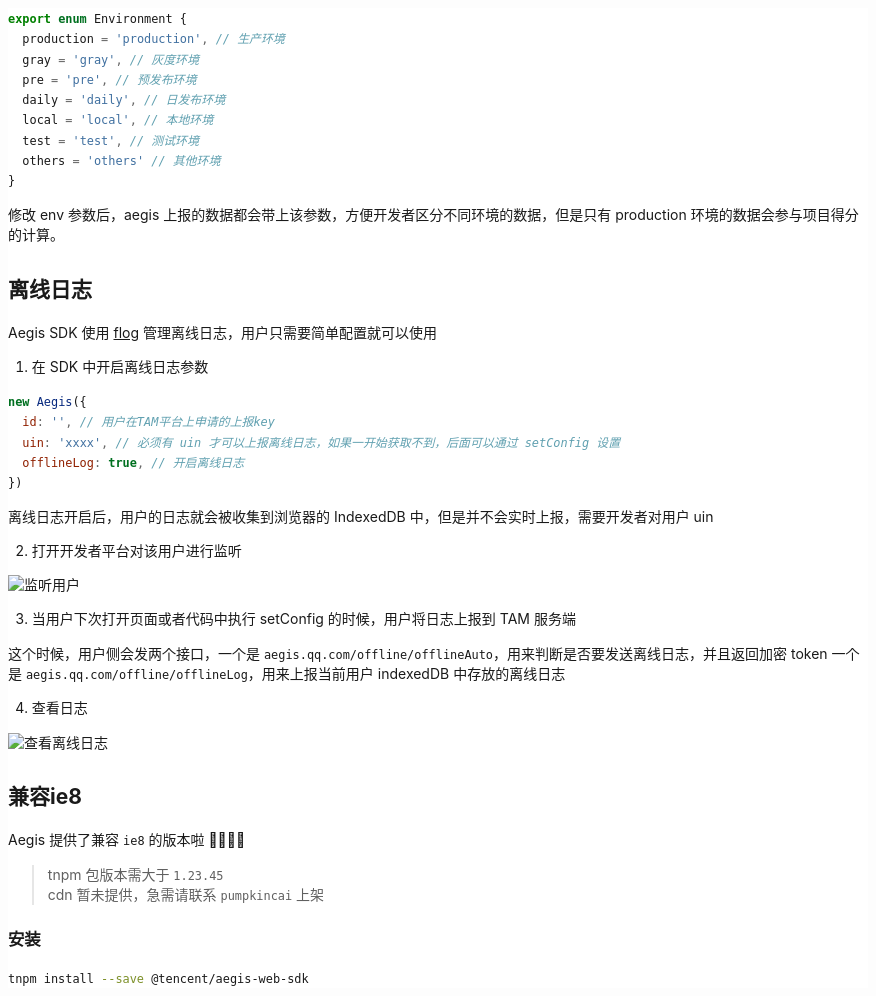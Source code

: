 ```javascript
export enum Environment {
  production = 'production', // 生产环境
  gray = 'gray', // 灰度环境
  pre = 'pre', // 预发布环境
  daily = 'daily', // 日发布环境
  local = 'local', // 本地环境
  test = 'test', // 测试环境
  others = 'others' // 其他环境
}
```

修改 env 参数后，aegis 上报的数据都会带上该参数，方便开发者区分不同环境的数据，但是只有 production 环境的数据会参与项目得分的计算。


## 离线日志

Aegis SDK 使用 [flog](https://git.code.oa.com/TAM/tam-flog) 管理离线日志，用户只需要简单配置就可以使用

1. 在 SDK 中开启离线日志参数

```javascript
new Aegis({
  id: '', // 用户在TAM平台上申请的上报key
  uin: 'xxxx', // 必须有 uin 才可以上报离线日志，如果一开始获取不到，后面可以通过 setConfig 设置
  offlineLog: true, // 开启离线日志
})
```

离线日志开启后，用户的日志就会被收集到浏览器的 IndexedDB 中，但是并不会实时上报，需要开发者对用户 uin

2. 打开开发者平台对该用户进行监听

![监听用户](https://nowpic.gtimg.com/feeds_pic/PiajxSqBRaEJRHgqJawVuiaABmYJaPEE4DnLUicjRzSPHlyAnv8IpaTnw/)

3. 当用户下次打开页面或者代码中执行 setConfig 的时候，用户将日志上报到 TAM 服务端

这个时候，用户侧会发两个接口，一个是 `aegis.qq.com/offline/offlineAuto`，用来判断是否要发送离线日志，并且返回加密 token
一个是 `aegis.qq.com/offline/offlineLog`，用来上报当前用户 indexedDB 中存放的离线日志

4. 查看日志

![查看离线日志](https://nowpic.gtimg.com/feeds_pic/PiajxSqBRaELPvEiawiaQdBfibvib9icdqkQaovltMyHaWN9q2FH8NEPGAtw/)





## 兼容ie8

Aegis 提供了兼容 `ie8` 的版本啦 🤟🏻🤟🏻
> tnpm 包版本需大于 `1.23.45`  
> cdn 暂未提供，急需请联系 `pumpkincai` 上架

### 安装

```bash
tnpm install --save @tencent/aegis-web-sdk
```
